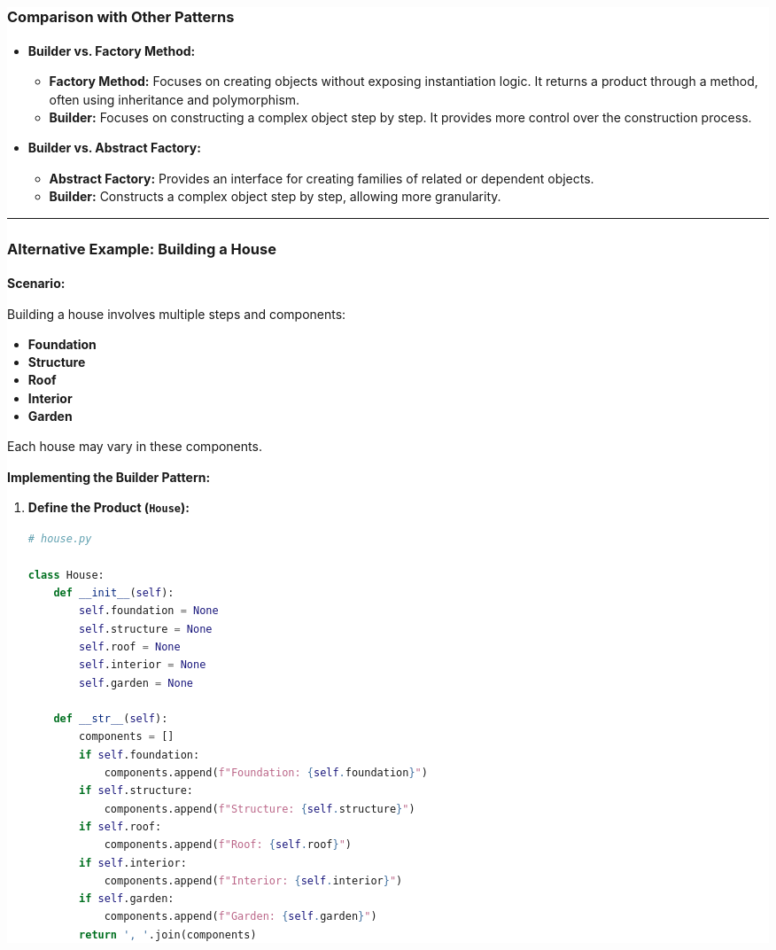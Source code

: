 
### **Comparison with Other Patterns**

- **Builder vs. Factory Method:**

  - **Factory Method:** Focuses on creating objects without exposing instantiation logic. It returns a product through a method, often using inheritance and polymorphism.
  - **Builder:** Focuses on constructing a complex object step by step. It provides more control over the construction process.

- **Builder vs. Abstract Factory:**

  - **Abstract Factory:** Provides an interface for creating families of related or dependent objects.
  - **Builder:** Constructs a complex object step by step, allowing more granularity.

---

### **Alternative Example: Building a House**

**Scenario:**

Building a house involves multiple steps and components:

- **Foundation**
- **Structure**
- **Roof**
- **Interior**
- **Garden**

Each house may vary in these components.

**Implementing the Builder Pattern:**

1. **Define the Product (`House`):**

   ```python
   # house.py

   class House:
       def __init__(self):
           self.foundation = None
           self.structure = None
           self.roof = None
           self.interior = None
           self.garden = None

       def __str__(self):
           components = []
           if self.foundation:
               components.append(f"Foundation: {self.foundation}")
           if self.structure:
               components.append(f"Structure: {self.structure}")
           if self.roof:
               components.append(f"Roof: {self.roof}")
           if self.interior:
               components.append(f"Interior: {self.interior}")
           if self.garden:
               components.append(f"Garden: {self.garden}")
           return ', '.join(components)
   ```
